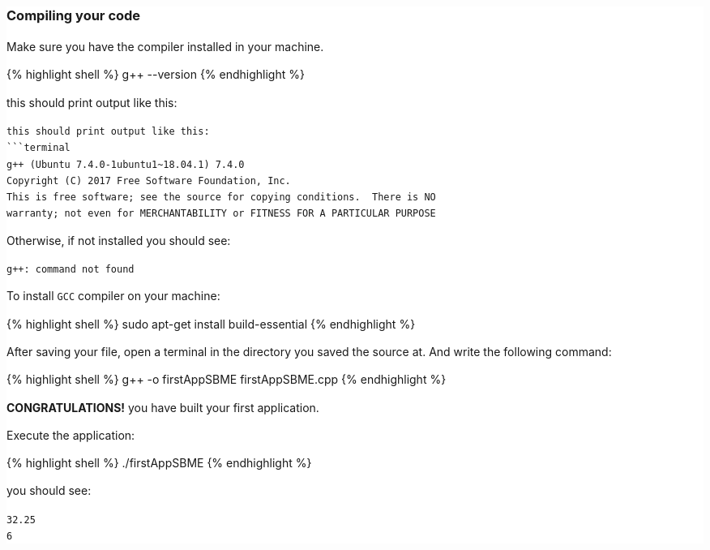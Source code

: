 ### Compiling your code

Make sure you have the compiler installed in your machine.

{% highlight shell %}
g++ --version
{% endhighlight %}

this should print output like this:

```shell
this should print output like this:
```terminal
g++ (Ubuntu 7.4.0-1ubuntu1~18.04.1) 7.4.0
Copyright (C) 2017 Free Software Foundation, Inc.
This is free software; see the source for copying conditions.  There is NO
warranty; not even for MERCHANTABILITY or FITNESS FOR A PARTICULAR PURPOSE
```

Otherwise, if not installed you should see:

```shell
g++: command not found
```

To install `GCC` compiler on your machine:

{% highlight shell %}
sudo apt-get install build-essential
{% endhighlight %}

After saving your file, open a terminal in the directory you saved the source at. And write the following command:

{% highlight shell %}
g++ -o firstAppSBME firstAppSBME.cpp
{% endhighlight %}

**CONGRATULATIONS!** you have built your first application.

Execute the application:

{% highlight shell %}
./firstAppSBME
{% endhighlight %}

you should see:

```shell
32.25
6
```

